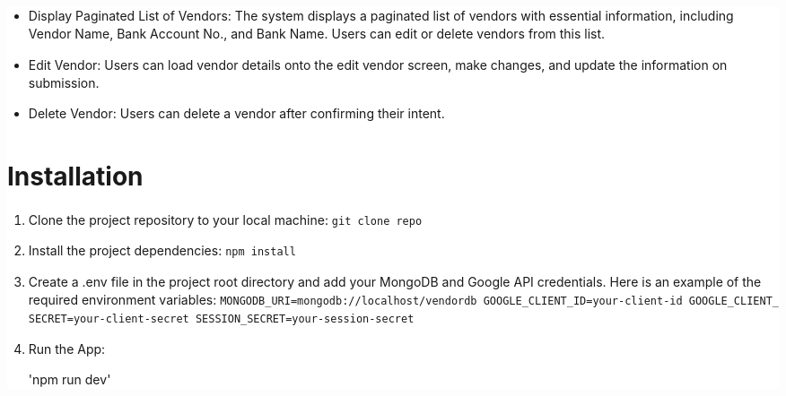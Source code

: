 - Display Paginated List of Vendors: The system displays a paginated list of vendors with essential information, including Vendor Name, Bank Account No., and Bank Name. Users can edit or delete vendors from this list.

- Edit Vendor: Users can load vendor details onto the edit vendor screen, make changes, and update the information on submission.

- Delete Vendor: Users can delete a vendor after confirming their intent.

# Installation

1. Clone the project repository to your local machine:
   `git clone repo`

2. Install the project dependencies:
   `npm install`

3. Create a .env file in the project root directory and add your MongoDB and Google API credentials. Here is an example of the required environment variables:
   `MONGODB_URI=mongodb://localhost/vendordb
   GOOGLE_CLIENT_ID=your-client-id
   GOOGLE_CLIENT_SECRET=your-client-secret
   SESSION_SECRET=your-session-secret`

4. Run the App:

   'npm run dev'




